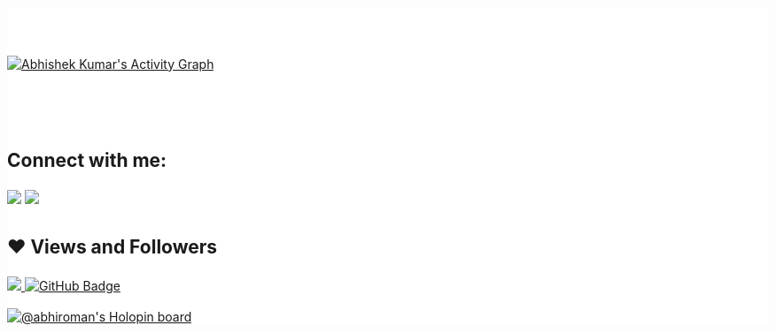 
<br/>
<br/>

<a href="https://github.com/ABHIROMAN/github-readme-activity-graph"><img alt="Abhishek Kumar's Activity Graph" src="https://activity-graph.herokuapp.com/graph?username=ABHIROMAN&bg_color=0D1117&color=5BCDEC&line=5BCDEC&point=FFFFFF&hide_border=true" /></a>

<br/>
<br/>

## Connect with me:
<p align="left">

<a href = "https://www.linkedin.com/in/abhishek-kumar-0b08291bb/"><img src="https://img.icons8.com/fluent/48/000000/linkedin.png"/></a>
<a href = "https://www.instagram.com/abhishekiitm2021/"><img src="https://img.icons8.com/fluent/48/000000/instagram-new.png"/></a>

</p>

## ❤ Views and Followers
<a href="https://github.com/Meghna-DAS/github-profile-views-counter">
    <img src="https://komarev.com/ghpvc/?username=ABHIROMAN">
</a>
<a href="https://github.com/ABHIROMAN?tab=followers"><img src="https://img.shields.io/github/followers/ABHIROMAN?label=Followers&style=social" alt="GitHub Badge"></a>

[![@abhiroman's Holopin board](https://holopin.me/abhiroman)](https://holopin.io/@abhiroman)
